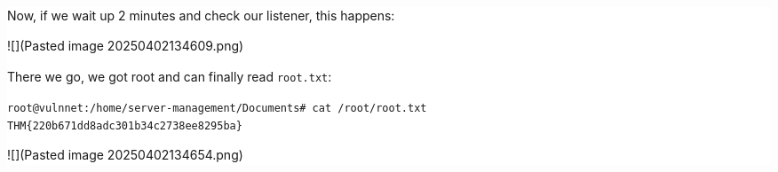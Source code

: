 Now, if we wait up 2 minutes and check our listener, this happens:

![](Pasted image 20250402134609.png)

There we go, we got root and can finally read `root.txt`:

```
root@vulnnet:/home/server-management/Documents# cat /root/root.txt
THM{220b671dd8adc301b34c2738ee8295ba}
```


![](Pasted image 20250402134654.png)


